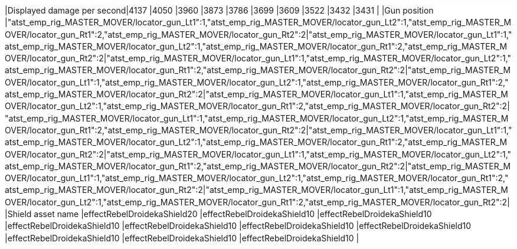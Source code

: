 |Displayed damage per second|4137                                                                                                                                                                                   |4050                                                                                                                                                                                   |3960                                                                                                                                                                                   |3873                                                                                                                                                                                   |3786                                                                                                                                                                                   |3699                                                                                                                                                                                   |3609                                                                                                                                                                                   |3522                                                                                                                                                                                   |3432                                                                                                                                                                                   |3431                                                                                                                                                                                   |
|Gun position               |"atst_emp_rig_MASTER_MOVER/locator_gun_Lt1":1,"atst_emp_rig_MASTER_MOVER/locator_gun_Lt2":1,"atst_emp_rig_MASTER_MOVER/locator_gun_Rt1":2,"atst_emp_rig_MASTER_MOVER/locator_gun_Rt2":2|"atst_emp_rig_MASTER_MOVER/locator_gun_Lt1":1,"atst_emp_rig_MASTER_MOVER/locator_gun_Lt2":1,"atst_emp_rig_MASTER_MOVER/locator_gun_Rt1":2,"atst_emp_rig_MASTER_MOVER/locator_gun_Rt2":2|"atst_emp_rig_MASTER_MOVER/locator_gun_Lt1":1,"atst_emp_rig_MASTER_MOVER/locator_gun_Lt2":1,"atst_emp_rig_MASTER_MOVER/locator_gun_Rt1":2,"atst_emp_rig_MASTER_MOVER/locator_gun_Rt2":2|"atst_emp_rig_MASTER_MOVER/locator_gun_Lt1":1,"atst_emp_rig_MASTER_MOVER/locator_gun_Lt2":1,"atst_emp_rig_MASTER_MOVER/locator_gun_Rt1":2,"atst_emp_rig_MASTER_MOVER/locator_gun_Rt2":2|"atst_emp_rig_MASTER_MOVER/locator_gun_Lt1":1,"atst_emp_rig_MASTER_MOVER/locator_gun_Lt2":1,"atst_emp_rig_MASTER_MOVER/locator_gun_Rt1":2,"atst_emp_rig_MASTER_MOVER/locator_gun_Rt2":2|"atst_emp_rig_MASTER_MOVER/locator_gun_Lt1":1,"atst_emp_rig_MASTER_MOVER/locator_gun_Lt2":1,"atst_emp_rig_MASTER_MOVER/locator_gun_Rt1":2,"atst_emp_rig_MASTER_MOVER/locator_gun_Rt2":2|"atst_emp_rig_MASTER_MOVER/locator_gun_Lt1":1,"atst_emp_rig_MASTER_MOVER/locator_gun_Lt2":1,"atst_emp_rig_MASTER_MOVER/locator_gun_Rt1":2,"atst_emp_rig_MASTER_MOVER/locator_gun_Rt2":2|"atst_emp_rig_MASTER_MOVER/locator_gun_Lt1":1,"atst_emp_rig_MASTER_MOVER/locator_gun_Lt2":1,"atst_emp_rig_MASTER_MOVER/locator_gun_Rt1":2,"atst_emp_rig_MASTER_MOVER/locator_gun_Rt2":2|"atst_emp_rig_MASTER_MOVER/locator_gun_Lt1":1,"atst_emp_rig_MASTER_MOVER/locator_gun_Lt2":1,"atst_emp_rig_MASTER_MOVER/locator_gun_Rt1":2,"atst_emp_rig_MASTER_MOVER/locator_gun_Rt2":2|"atst_emp_rig_MASTER_MOVER/locator_gun_Lt1":1,"atst_emp_rig_MASTER_MOVER/locator_gun_Lt2":1,"atst_emp_rig_MASTER_MOVER/locator_gun_Rt1":2,"atst_emp_rig_MASTER_MOVER/locator_gun_Rt2":2|
|Shield asset name          |effectRebelDroidekaShield20                                                                                                                                                            |effectRebelDroidekaShield10                                                                                                                                                            |effectRebelDroidekaShield10                                                                                                                                                            |effectRebelDroidekaShield10                                                                                                                                                            |effectRebelDroidekaShield10                                                                                                                                                            |effectRebelDroidekaShield10                                                                                                                                                            |effectRebelDroidekaShield10                                                                                                                                                            |effectRebelDroidekaShield10                                                                                                                                                            |effectRebelDroidekaShield10                                                                                                                                                            |effectRebelDroidekaShield10                                                                                                                                                            |


